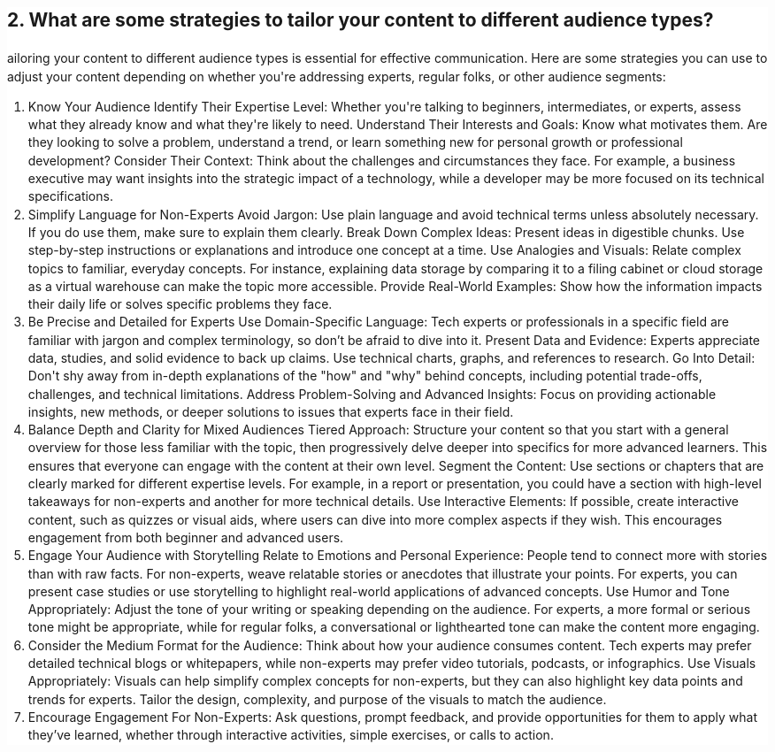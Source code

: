 



## 2. What are some strategies to tailor your content to different audience types?
ailoring your content to different audience types is essential for effective communication. Here are some strategies you can use to adjust your content depending on whether you're addressing experts, regular folks, or other audience segments:

1. Know Your Audience
Identify Their Expertise Level: Whether you're talking to beginners, intermediates, or experts, assess what they already know and what they're likely to need.
Understand Their Interests and Goals: Know what motivates them. Are they looking to solve a problem, understand a trend, or learn something new for personal growth or professional development?
Consider Their Context: Think about the challenges and circumstances they face. For example, a business executive may want insights into the strategic impact of a technology, while a developer may be more focused on its technical specifications.
2. Simplify Language for Non-Experts
Avoid Jargon: Use plain language and avoid technical terms unless absolutely necessary. If you do use them, make sure to explain them clearly.
Break Down Complex Ideas: Present ideas in digestible chunks. Use step-by-step instructions or explanations and introduce one concept at a time.
Use Analogies and Visuals: Relate complex topics to familiar, everyday concepts. For instance, explaining data storage by comparing it to a filing cabinet or cloud storage as a virtual warehouse can make the topic more accessible.
Provide Real-World Examples: Show how the information impacts their daily life or solves specific problems they face.
3. Be Precise and Detailed for Experts
Use Domain-Specific Language: Tech experts or professionals in a specific field are familiar with jargon and complex terminology, so don’t be afraid to dive into it.
Present Data and Evidence: Experts appreciate data, studies, and solid evidence to back up claims. Use technical charts, graphs, and references to research.
Go Into Detail: Don't shy away from in-depth explanations of the "how" and "why" behind concepts, including potential trade-offs, challenges, and technical limitations.
Address Problem-Solving and Advanced Insights: Focus on providing actionable insights, new methods, or deeper solutions to issues that experts face in their field.
4. Balance Depth and Clarity for Mixed Audiences
Tiered Approach: Structure your content so that you start with a general overview for those less familiar with the topic, then progressively delve deeper into specifics for more advanced learners. This ensures that everyone can engage with the content at their own level.
Segment the Content: Use sections or chapters that are clearly marked for different expertise levels. For example, in a report or presentation, you could have a section with high-level takeaways for non-experts and another for more technical details.
Use Interactive Elements: If possible, create interactive content, such as quizzes or visual aids, where users can dive into more complex aspects if they wish. This encourages engagement from both beginner and advanced users.
5. Engage Your Audience with Storytelling
Relate to Emotions and Personal Experience: People tend to connect more with stories than with raw facts. For non-experts, weave relatable stories or anecdotes that illustrate your points. For experts, you can present case studies or use storytelling to highlight real-world applications of advanced concepts.
Use Humor and Tone Appropriately: Adjust the tone of your writing or speaking depending on the audience. For experts, a more formal or serious tone might be appropriate, while for regular folks, a conversational or lighthearted tone can make the content more engaging.
6. Consider the Medium
Format for the Audience: Think about how your audience consumes content. Tech experts may prefer detailed technical blogs or whitepapers, while non-experts may prefer video tutorials, podcasts, or infographics.
Use Visuals Appropriately: Visuals can help simplify complex concepts for non-experts, but they can also highlight key data points and trends for experts. Tailor the design, complexity, and purpose of the visuals to match the audience.
7. Encourage Engagement
For Non-Experts: Ask questions, prompt feedback, and provide opportunities for them to apply what they’ve learned, whether through interactive activities, simple exercises, or calls to action.